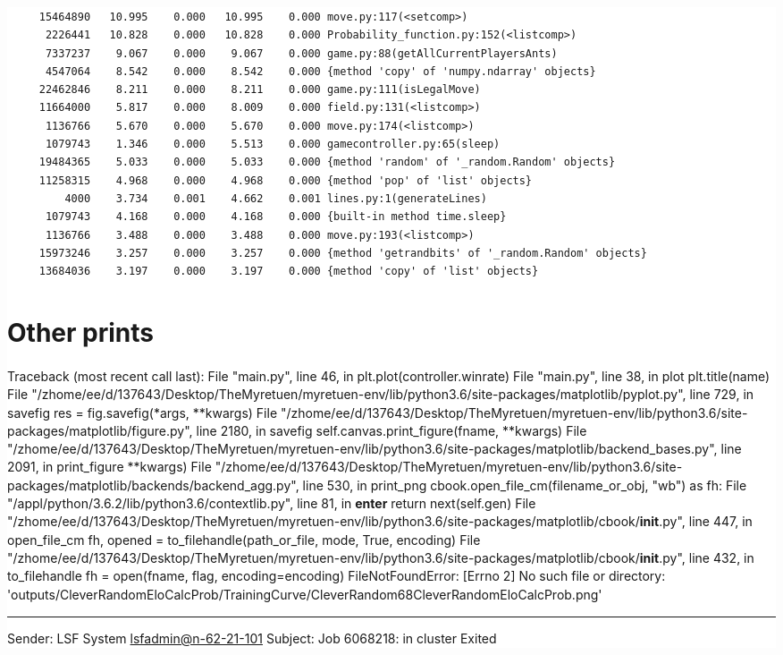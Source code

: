          15464890   10.995    0.000   10.995    0.000 move.py:117(<setcomp>)
          2226441   10.828    0.000   10.828    0.000 Probability_function.py:152(<listcomp>)
          7337237    9.067    0.000    9.067    0.000 game.py:88(getAllCurrentPlayersAnts)
          4547064    8.542    0.000    8.542    0.000 {method 'copy' of 'numpy.ndarray' objects}
         22462846    8.211    0.000    8.211    0.000 game.py:111(isLegalMove)
         11664000    5.817    0.000    8.009    0.000 field.py:131(<listcomp>)
          1136766    5.670    0.000    5.670    0.000 move.py:174(<listcomp>)
          1079743    1.346    0.000    5.513    0.000 gamecontroller.py:65(sleep)
         19484365    5.033    0.000    5.033    0.000 {method 'random' of '_random.Random' objects}
         11258315    4.968    0.000    4.968    0.000 {method 'pop' of 'list' objects}
             4000    3.734    0.001    4.662    0.001 lines.py:1(generateLines)
          1079743    4.168    0.000    4.168    0.000 {built-in method time.sleep}
          1136766    3.488    0.000    3.488    0.000 move.py:193(<listcomp>)
         15973246    3.257    0.000    3.257    0.000 {method 'getrandbits' of '_random.Random' objects}
         13684036    3.197    0.000    3.197    0.000 {method 'copy' of 'list' objects}


# Other prints

Traceback (most recent call last):
  File "main.py", line 46, in <module>
    plt.plot(controller.winrate)
  File "main.py", line 38, in plot
    plt.title(name)
  File "/zhome/ee/d/137643/Desktop/TheMyretuen/myretuen-env/lib/python3.6/site-packages/matplotlib/pyplot.py", line 729, in savefig
    res = fig.savefig(*args, **kwargs)
  File "/zhome/ee/d/137643/Desktop/TheMyretuen/myretuen-env/lib/python3.6/site-packages/matplotlib/figure.py", line 2180, in savefig
    self.canvas.print_figure(fname, **kwargs)
  File "/zhome/ee/d/137643/Desktop/TheMyretuen/myretuen-env/lib/python3.6/site-packages/matplotlib/backend_bases.py", line 2091, in print_figure
    **kwargs)
  File "/zhome/ee/d/137643/Desktop/TheMyretuen/myretuen-env/lib/python3.6/site-packages/matplotlib/backends/backend_agg.py", line 530, in print_png
    cbook.open_file_cm(filename_or_obj, "wb") as fh:
  File "/appl/python/3.6.2/lib/python3.6/contextlib.py", line 81, in __enter__
    return next(self.gen)
  File "/zhome/ee/d/137643/Desktop/TheMyretuen/myretuen-env/lib/python3.6/site-packages/matplotlib/cbook/__init__.py", line 447, in open_file_cm
    fh, opened = to_filehandle(path_or_file, mode, True, encoding)
  File "/zhome/ee/d/137643/Desktop/TheMyretuen/myretuen-env/lib/python3.6/site-packages/matplotlib/cbook/__init__.py", line 432, in to_filehandle
    fh = open(fname, flag, encoding=encoding)
FileNotFoundError: [Errno 2] No such file or directory: 'outputs/CleverRandomEloCalcProb/TrainingCurve/CleverRandom68CleverRandomEloCalcProb.png'

------------------------------------------------------------
Sender: LSF System <lsfadmin@n-62-21-101>
Subject: Job 6068218: <CleverRandom68CleverRandomEloCalcProb> in cluster <dcc> Exited
